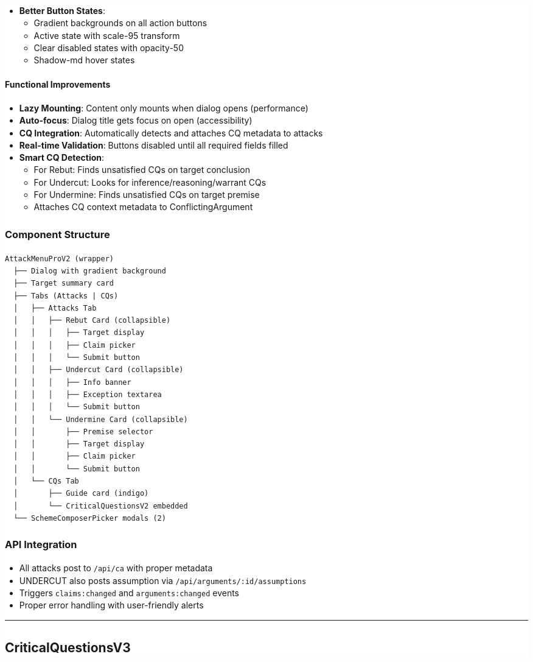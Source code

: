 - **Better Button States**:
  - Gradient backgrounds on all action buttons
  - Active state with scale-95 transform
  - Clear disabled states with opacity-50
  - Shadow-md hover states

#### Functional Improvements
- **Lazy Mounting**: Content only mounts when dialog opens (performance)
- **Auto-focus**: Dialog title gets focus on open (accessibility)
- **CQ Integration**: Automatically detects and attaches CQ metadata to attacks
- **Real-time Validation**: Buttons disabled until all required fields filled
- **Smart CQ Detection**:
  - For Rebut: Finds unsatisfied CQs on target conclusion
  - For Undercut: Looks for inference/reasoning/warrant CQs
  - For Undermine: Finds unsatisfied CQs on target premise
  - Attaches CQ context metadata to ConflictingArgument

### Component Structure
```
AttackMenuProV2 (wrapper)
  ├── Dialog with gradient background
  ├── Target summary card
  ├── Tabs (Attacks | CQs)
  │   ├── Attacks Tab
  │   │   ├── Rebut Card (collapsible)
  │   │   │   ├── Target display
  │   │   │   ├── Claim picker
  │   │   │   └── Submit button
  │   │   ├── Undercut Card (collapsible)
  │   │   │   ├── Info banner
  │   │   │   ├── Exception textarea
  │   │   │   └── Submit button
  │   │   └── Undermine Card (collapsible)
  │   │       ├── Premise selector
  │   │       ├── Target display
  │   │       ├── Claim picker
  │   │       └── Submit button
  │   └── CQs Tab
  │       ├── Guide card (indigo)
  │       └── CriticalQuestionsV2 embedded
  └── SchemeComposerPicker modals (2)
```

### API Integration
- All attacks post to `/api/ca` with proper metadata
- UNDERCUT also posts assumption via `/api/arguments/:id/assumptions`
- Triggers `claims:changed` and `arguments:changed` events
- Proper error handling with user-friendly alerts

---

## CriticalQuestionsV3
